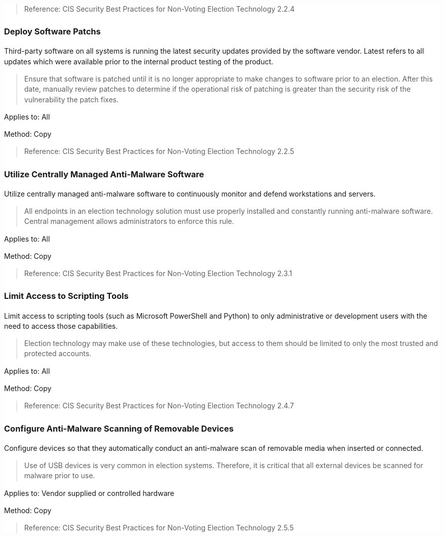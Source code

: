 > Reference: CIS Security Best Practices for Non-Voting Election Technology 2.2.4

### Deploy Software Patchs

Third-party software on all systems is running the latest security updates provided by the software vendor. Latest refers to all updates which were available prior to the internal product testing of the product. 

> Ensure that software is patched until it is no longer appropriate to make changes to software prior to an election. After this date, manually review patches to determine if the operational risk of patching is greater than the security risk of the vulnerability the patch fixes.

Applies to: All

Method: Copy

> Reference: CIS Security Best Practices for Non-Voting Election Technology 2.2.5

### Utilize Centrally Managed Anti-Malware Software

Utilize centrally managed anti-malware software to continuously monitor and defend workstations and servers.

> All endpoints in an election technology solution must use properly installed and constantly running anti-malware software. Central management allows administrators to enforce this rule.

Applies to: All

Method: Copy

> Reference: CIS Security Best Practices for Non-Voting Election Technology 2.3.1

### Limit Access to Scripting Tools

Limit access to scripting tools (such as Microsoft PowerShell and Python) to only administrative or development users with the need to access those capabilities.

> Election technology may make use of these technologies, but access to them should be limited to only the most trusted and protected accounts.

Applies to: All

Method: Copy

> Reference: CIS Security Best Practices for Non-Voting Election Technology 2.4.7

### Configure Anti-Malware Scanning of Removable Devices

Configure devices so that they automatically conduct an anti-malware scan of removable media when inserted or connected.

> Use of USB devices is very common in election systems. Therefore, it is critical that all external devices be scanned for malware prior to use.

Applies to: Vendor supplied or controlled hardware

Method: Copy

> Reference: CIS Security Best Practices for Non-Voting Election Technology 2.5.5
